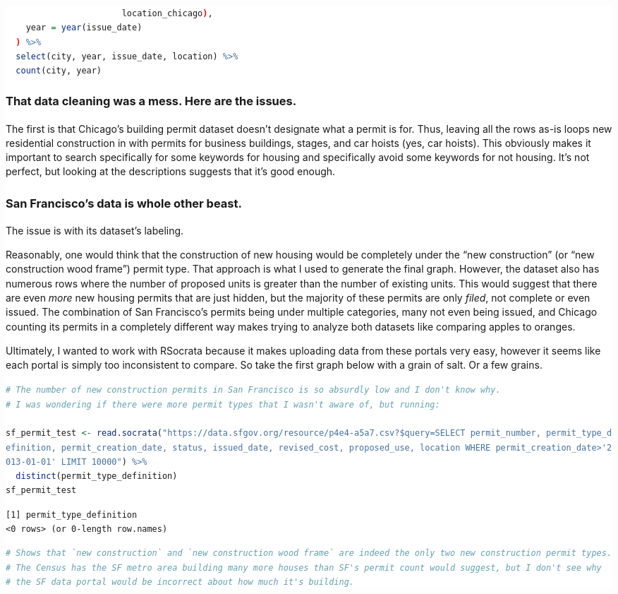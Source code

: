 ``` r
                       location_chicago),
    year = year(issue_date)
  ) %>% 
  select(city, year, issue_date, location) %>% 
  count(city, year)
```

### That data cleaning was a mess. Here are the issues.

The first is that Chicago’s building permit dataset doesn’t designate
what a permit is for. Thus, leaving all the rows as-is loops new
residential construction in with permits for business buildings, stages,
and car hoists (yes, car hoists). This obviously makes it important to
search specifically for some keywords for housing and specifically avoid
some keywords for not housing. It’s not perfect, but looking at the
descriptions suggests that it’s good enough.

### San Francisco’s data is whole other beast.

The issue is with its dataset’s labeling.

Reasonably, one would think that the construction of new housing would
be completely under the “new construction” (or “new construction wood
frame”) permit type. That approach is what I used to generate the final
graph. However, the dataset also has numerous rows where the number of
proposed units is greater than the number of existing units. This would
suggest that there are even *more* new housing permits that are just
hidden, but the majority of these permits are only *filed*, not complete
or even issued. The combination of San Francisco’s permits being under
multiple categories, many not even being issued, and Chicago counting
its permits in a completely different way makes trying to analyze both
datasets like comparing apples to oranges.

Ultimately, I wanted to work with RSocrata because it makes uploading
data from these portals very easy, however it seems like each portal is
simply too inconsistent to compare. So take the first graph below with a
grain of salt. Or a few grains.

``` r
# The number of new construction permits in San Francisco is so absurdly low and I don't know why.
# I was wondering if there were more permit types that I wasn't aware of, but running:

sf_permit_test <- read.socrata("https://data.sfgov.org/resource/p4e4-a5a7.csv?$query=SELECT permit_number, permit_type_definition, permit_creation_date, status, issued_date, revised_cost, proposed_use, location WHERE permit_creation_date>'2013-01-01' LIMIT 10000") %>% 
  distinct(permit_type_definition)
sf_permit_test
```

    [1] permit_type_definition
    <0 rows> (or 0-length row.names)

``` r
# Shows that `new construction` and `new construction wood frame` are indeed the only two new construction permit types.
# The Census has the SF metro area building many more houses than SF's permit count would suggest, but I don't see why
# the SF data portal would be incorrect about how much it's building.
```
